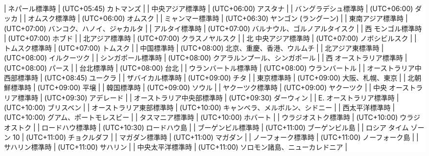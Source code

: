 | ネパール標準時 | (UTC+05:45) カトマンズ |
| 中央アジア標準時 | (UTC+06:00) アスタナ |
| バングラデシュ標準時 | (UTC+06:00) ダッカ |
| オムスク標準時 | (UTC+06:00) オムスク |
| ミャンマー標準時 | (UTC+06:30) ヤンゴン (ラングーン) |
| 東南アジア標準時 | (UTC+07:00) バンコク、ハノイ、ジャカルタ |
| アルタイ標準時 | (UTC+07:00) バルナウル、ゴルノアルタイスク |
| 西 モンゴル標準時 | (UTC+07:00) ホブド |
| 北アジア標準時 | (UTC+07:00) クラスノヤルスク |
| 北 中央アジア標準時 | (UTC+07:00) ノボシビルスク |
| トムスク標準時 | (UTC+07:00) トムスク |
| 中国標準時 | (UTC+08:00) 北京、重慶、香港、ウルムチ |
| 北アジア東標準時 | (UTC+08:00) イルクーツク |
| シンガポール標準時 | (UTC+08:00) クアラルンプール、シンガポール |
| 西 オーストラリア標準時 | (UTC+08:00) パース |
| 台北標準時 | (UTC+08:00) 台北 |
| ウランバートル標準時 | (UTC+08:00) ウランバートル |
| オーストラリア中西部標準時 | (UTC+08:45) ユークラ |
| ザバイカル標準時 | (UTC+09:00) チタ |
| 東京標準時 | (UTC+09:00) 大阪、札幌、東京 |
| 北朝鮮標準時 | (UTC+09:00) 平壌 |
| 韓国標準時 | (UTC+09:00) ソウル |
| ヤクーツク標準時 | (UTC+09:00) ヤクーツク |
| 中央 オーストラリア標準時 | (UTC+09:30) アデレード |
| オーストラリア中央部標準時 | (UTC+09:30) ダーウィン |
| E. オーストラリア標準時 | (UTC+10:00) ブリスベン |
| オーストラリア東部標準時 | (UTC+10:00) キャンベラ、メルボルン、シドニー |
| 西太平洋標準時 | (UTC+10:00) グアム、ポートモレスビー |
| タスマニア標準時 | (UTC+10:00) ホバート |
| ウラジオストク標準時 | (UTC+10:00) ウラジオストク |
| ロードハウ標準時 | (UTC+10:30) ロードハウ島 |
| ブーゲンビル標準時 | (UTC+11:00) ブーゲンビル島 |
| ロシア タイム ゾーン 10 | (UTC+11:00) チョクルダフ |
| マガダン標準時 | (UTC+11:00) マガダン |
| ノーフォーク標準時 | (UTC+11:00) ノーフォーク島 |
| サハリン標準時 | (UTC+11:00) サハリン |
| 中央太平洋標準時 | (UTC+11:00) ソロモン諸島、ニューカレドニア |